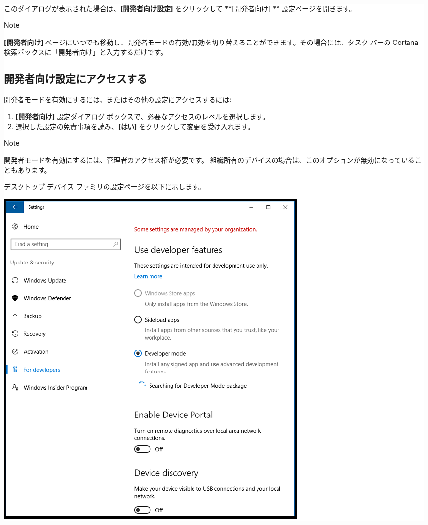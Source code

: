 このダイアログが表示された場合は、**[開発者向け設定]** をクリックして **[開発者向け] ** 設定ページを開きます。

> [!NOTE]
> **[開発者向け]** ページにいつでも移動し、開発者モードの有効/無効を切り替えることができます。その場合には、タスク バーの Cortana 検索ボックスに「開発者向け」と入力するだけです。

## <a name="accessing-settings-for-developers"></a>開発者向け設定にアクセスする

開発者モードを有効にするには、またはその他の設定にアクセスするには:

1.  **[開発者向け]** 設定ダイアログ ボックスで、必要なアクセスのレベルを選択します。
2.  選択した設定の免責事項を読み、**[はい]** をクリックして変更を受け入れます。

> [!NOTE]
> 開発者モードを有効にするには、管理者のアクセス権が必要です。 組織所有のデバイスの場合は、このオプションが無効になっていることもあります。

デスクトップ デバイス ファミリの設定ページを以下に示します。

![[設定] に移動し、[更新とセキュリティ] を選び、[開発者向け] を選んでオプションを表示する](images/devmode-pc-options.png)
